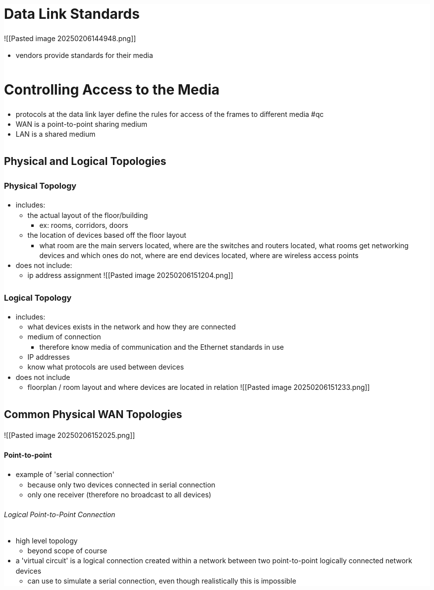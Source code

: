
# Data Link Standards
![[Pasted image 20250206144948.png]]
- vendors provide standards for their media 

# Controlling Access to the Media 
- protocols at the data link layer define the rules for access of the frames to different media #qc 
- WAN is a point-to-point sharing medium
- LAN is a shared medium 


## Physical and Logical Topologies 
### Physical Topology 
- includes: 
	- the actual layout of the floor/building
		- ex: rooms, corridors, doors
	- the location of devices based off the floor layout
		- what room are the main servers located, where are the switches and routers located, what rooms get networking devices and which ones do not, where are end devices located, where are wireless access points 
- does not include:
	- ip address assignment 
![[Pasted image 20250206151204.png]]


### Logical Topology 
- includes:
	- what devices exists in the network and how they are connected 
	- medium of connection 
		- therefore know media of communication and the Ethernet standards in use 
	- IP addresses 
	- know what protocols are used between devices 
- does not include
	- floorplan / room layout and where devices are located in relation 
![[Pasted image 20250206151233.png]]



## Common Physical WAN Topologies 
![[Pasted image 20250206152025.png]]
#### Point-to-point 
- example of 'serial connection' 
	- because only two devices connected in serial connection 
	- only one receiver (therefore no broadcast to all devices)
###### Logical Point-to-Point Connection
- high level topology
	- beyond scope of course
- a 'virtual circuit' is a logical connection created within a network between two point-to-point logically connected network devices 
	- can use to simulate a serial connection, even though realistically this is impossible 
